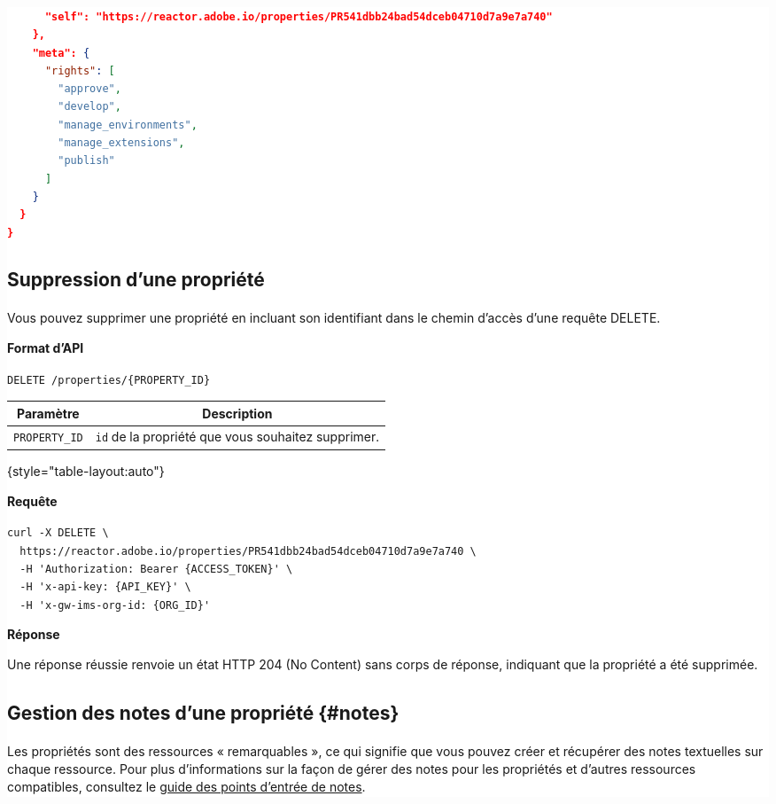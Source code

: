 ```json
      "self": "https://reactor.adobe.io/properties/PR541dbb24bad54dceb04710d7a9e7a740"
    },
    "meta": {
      "rights": [
        "approve",
        "develop",
        "manage_environments",
        "manage_extensions",
        "publish"
      ]
    }
  }
}
```

## Suppression d’une propriété

Vous pouvez supprimer une propriété en incluant son identifiant dans le chemin dʼaccès dʼune requête DELETE.

**Format d’API**

```http
DELETE /properties/{PROPERTY_ID}
```

| Paramètre | Description |
| --- | --- |
| `PROPERTY_ID` | `id` de la propriété que vous souhaitez supprimer. |

{style="table-layout:auto"}

**Requête**

```shell
curl -X DELETE \
  https://reactor.adobe.io/properties/PR541dbb24bad54dceb04710d7a9e7a740 \
  -H 'Authorization: Bearer {ACCESS_TOKEN}' \
  -H 'x-api-key: {API_KEY}' \
  -H 'x-gw-ims-org-id: {ORG_ID}'
```

**Réponse**

Une réponse réussie renvoie un état HTTP 204 (No Content) sans corps de réponse, indiquant que la propriété a été supprimée.

## Gestion des notes d’une propriété {#notes}

Les propriétés sont des ressources « remarquables », ce qui signifie que vous pouvez créer et récupérer des notes textuelles sur chaque ressource. Pour plus d’informations sur la façon de gérer des notes pour les propriétés et d’autres ressources compatibles, consultez le [guide des points d’entrée de notes](./notes.md).

